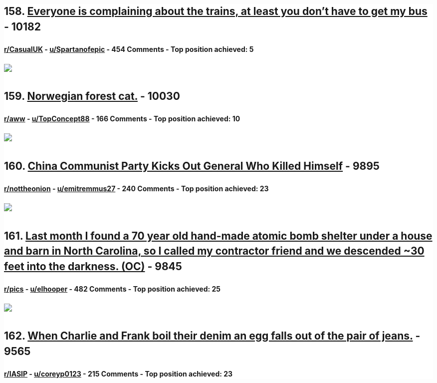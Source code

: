 ## 158. [Everyone is complaining about the trains, at least you don’t have to get my bus](http://reddit.com/r/CasualUK/comments/9owwxu/everyone_is_complaining_about_the_trains_at_least/) - 10182
#### [r/CasualUK](http://reddit.com/r/CasualUK) - [u/Spartanofepic](http://reddit.com/u/Spartanofepic) - 454 Comments - Top position achieved: 5

<a href="https://i.redd.it/92t5jls0nps11.jpg"><img src="https://b.thumbs.redditmedia.com/H5PJ-orhLcPaPBDYh_CTCmYYgB7e2fGw_kXPFDZQcQo.jpg"></img></a>

## 159. [Norwegian forest cat.](http://reddit.com/r/aww/comments/9ovzos/norwegian_forest_cat/) - 10030
#### [r/aww](http://reddit.com/r/aww) - [u/TopConcept88](http://reddit.com/u/TopConcept88) - 166 Comments - Top position achieved: 10

<a href="https://i.redd.it/qvhluiasros11.gif"><img src="https://b.thumbs.redditmedia.com/KyO76gA1NLJjWpwPtiAFmtRUmjveeJ-akZqRbb_HQ-M.jpg"></img></a>

## 160. [China Communist Party Kicks Out General Who Killed Himself](http://reddit.com/r/nottheonion/comments/9oye1w/china_communist_party_kicks_out_general_who/) - 9895
#### [r/nottheonion](http://reddit.com/r/nottheonion) - [u/emitremmus27](http://reddit.com/u/emitremmus27) - 240 Comments - Top position achieved: 23

<a href="https://www.newsweek.com/china-communist-party-kicks-out-general-who-killed-himself-1172464"><img src="https://a.thumbs.redditmedia.com/dauGh7ORBCn2908cVxr4eUOWnm0wfGjX2ODaUV6cyc8.jpg"></img></a>

## 161. [Last month I found a 70 year old hand-made atomic bomb shelter under a house and barn in North Carolina, so I called my contractor friend and we descended ~30 feet into the darkness. (OC)](http://reddit.com/r/pics/comments/9ov1j7/last_month_i_found_a_70_year_old_handmade_atomic/) - 9845
#### [r/pics](http://reddit.com/r/pics) - [u/elhooper](http://reddit.com/u/elhooper) - 482 Comments - Top position achieved: 25

<a href="https://m.imgur.com/a/mSfaOkh"><img src="https://b.thumbs.redditmedia.com/7UyTFYyihtLaQ1xevZmQGldlbBWTKUP2xzcDiH-mWmA.jpg"></img></a>

## 162. [When Charlie and Frank boil their denim an egg falls out of the pair of jeans.](http://reddit.com/r/IASIP/comments/9oz9oi/when_charlie_and_frank_boil_their_denim_an_egg/) - 9565
#### [r/IASIP](http://reddit.com/r/IASIP) - [u/coreyp0123](http://reddit.com/u/coreyp0123) - 215 Comments - Top position achieved: 23
